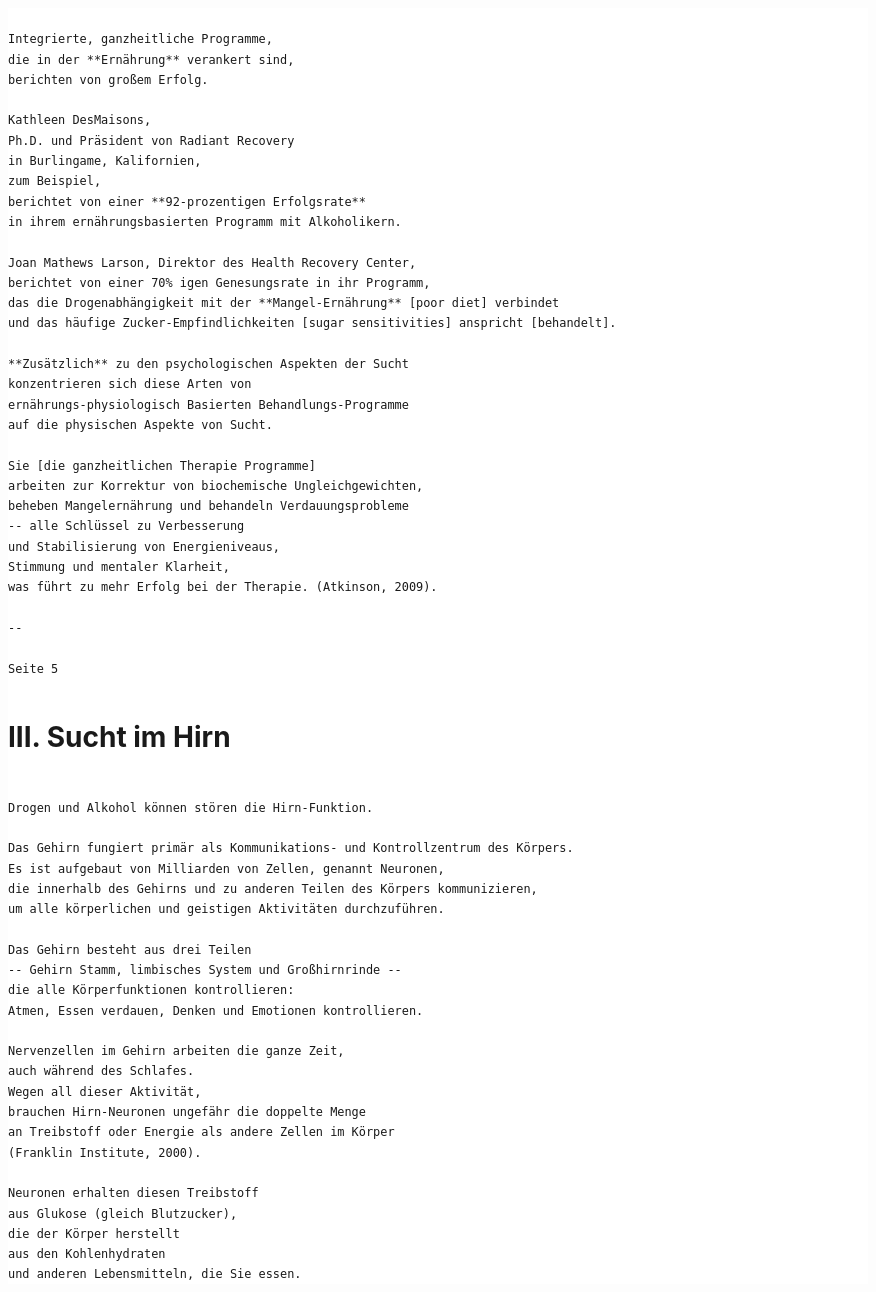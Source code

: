 ```text

Integrierte, ganzheitliche Programme,
die in der **Ernährung** verankert sind,
berichten von großem Erfolg.

Kathleen DesMaisons,
Ph.D. und Präsident von Radiant Recovery
in Burlingame, Kalifornien,
zum Beispiel,
berichtet von einer **92-prozentigen Erfolgsrate**
in ihrem ernährungsbasierten Programm mit Alkoholikern.

Joan Mathews Larson, Direktor des Health Recovery Center,
berichtet von einer 70% igen Genesungsrate in ihr Programm,
das die Drogenabhängigkeit mit der **Mangel-Ernährung** [poor diet] verbindet
und das häufige Zucker-Empfindlichkeiten [sugar sensitivities] anspricht [behandelt].

**Zusätzlich** zu den psychologischen Aspekten der Sucht
konzentrieren sich diese Arten von
ernährungs-physiologisch Basierten Behandlungs-Programme
auf die physischen Aspekte von Sucht.

Sie [die ganzheitlichen Therapie Programme]
arbeiten zur Korrektur von biochemische Ungleichgewichten,
beheben Mangelernährung und behandeln Verdauungsprobleme
-- alle Schlüssel zu Verbesserung
und Stabilisierung von Energieniveaus,
Stimmung und mentaler Klarheit,
was führt zu mehr Erfolg bei der Therapie. (Atkinson, 2009).

--

Seite 5

```
# III. Sucht im Hirn
```text

Drogen und Alkohol können stören die Hirn-Funktion.

Das Gehirn fungiert primär als Kommunikations- und Kontrollzentrum des Körpers.
Es ist aufgebaut von Milliarden von Zellen, genannt Neuronen,
die innerhalb des Gehirns und zu anderen Teilen des Körpers kommunizieren,
um alle körperlichen und geistigen Aktivitäten durchzuführen.

Das Gehirn besteht aus drei Teilen
-- Gehirn Stamm, limbisches System und Großhirnrinde --
die alle Körperfunktionen kontrollieren:
Atmen, Essen verdauen, Denken und Emotionen kontrollieren.

Nervenzellen im Gehirn arbeiten die ganze Zeit,
auch während des Schlafes.
Wegen all dieser Aktivität,
brauchen Hirn-Neuronen ungefähr die doppelte Menge
an Treibstoff oder Energie als andere Zellen im Körper
(Franklin Institute, 2000).

Neuronen erhalten diesen Treibstoff
aus Glukose (gleich Blutzucker),
die der Körper herstellt
aus den Kohlenhydraten
und anderen Lebensmitteln, die Sie essen.
```

[//]: # (# )
[//]: # (# nutrition in addiction recovery)
[//]: # (# by Rebecca Place Miller)
[//]: # (# )
[//]: # (# http://mhof.net/articles/nutrition-addiction-recovery.html)
[//]: # (# http://mhof.net/sites/default/files/Addiction%20and%20Recovery%20Report.pdf)
[//]: # (# )
[//]: # (# translation english to german)
[//]: # (# based on google translate: https://translate.google.com/)
[//]: # (# please help translate)
[//]: # (# )
[//]: # (# edit history:)
[//]: # (# 2018-01-09 17:20 moved page numbers to page head. line wrap to page 6.)
[//]: # (# 2018-01-11 10:30 google-translated to page 37. manual translated to page 3. added HTML and CSS markup.)
[//]: # (# 2018-01-11 12:30 manual translate to line 560)
[//]: # (# 2018-01-11 17:00 manual translate to line 750)
[//]: # (# 2018-01-14 11:20 manual translate to line 860)
[//]: # (# 2018-01-16 16:30 manual translate to line 1170 = page 11 of 36)
[//]: # (# 2018-02-06 17:00 manual translate to line 1264 = page 12)
[//]: # (# 2018-02-11 09:40 manual translate to line 1408)
[//]: # (# 2018-02-16 16:20 manual translate to line 1509)
[//]: # (# )